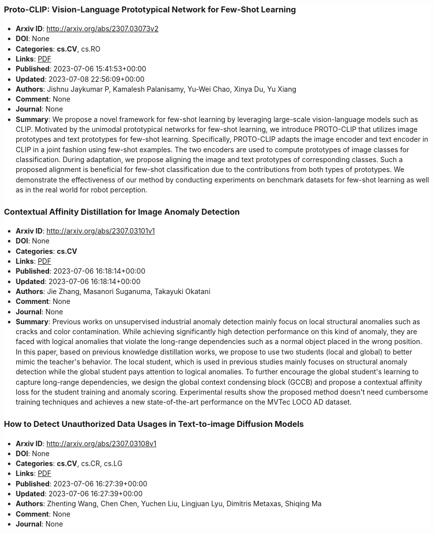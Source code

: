 

### Proto-CLIP: Vision-Language Prototypical Network for Few-Shot Learning
- **Arxiv ID**: http://arxiv.org/abs/2307.03073v2
- **DOI**: None
- **Categories**: **cs.CV**, cs.RO
- **Links**: [PDF](http://arxiv.org/pdf/2307.03073v2)
- **Published**: 2023-07-06 15:41:53+00:00
- **Updated**: 2023-07-08 22:56:09+00:00
- **Authors**: Jishnu Jaykumar P, Kamalesh Palanisamy, Yu-Wei Chao, Xinya Du, Yu Xiang
- **Comment**: None
- **Journal**: None
- **Summary**: We propose a novel framework for few-shot learning by leveraging large-scale vision-language models such as CLIP. Motivated by the unimodal prototypical networks for few-shot learning, we introduce PROTO-CLIP that utilizes image prototypes and text prototypes for few-shot learning. Specifically, PROTO-CLIP adapts the image encoder and text encoder in CLIP in a joint fashion using few-shot examples. The two encoders are used to compute prototypes of image classes for classification. During adaptation, we propose aligning the image and text prototypes of corresponding classes. Such a proposed alignment is beneficial for few-shot classification due to the contributions from both types of prototypes. We demonstrate the effectiveness of our method by conducting experiments on benchmark datasets for few-shot learning as well as in the real world for robot perception.



### Contextual Affinity Distillation for Image Anomaly Detection
- **Arxiv ID**: http://arxiv.org/abs/2307.03101v1
- **DOI**: None
- **Categories**: **cs.CV**
- **Links**: [PDF](http://arxiv.org/pdf/2307.03101v1)
- **Published**: 2023-07-06 16:18:14+00:00
- **Updated**: 2023-07-06 16:18:14+00:00
- **Authors**: Jie Zhang, Masanori Suganuma, Takayuki Okatani
- **Comment**: None
- **Journal**: None
- **Summary**: Previous works on unsupervised industrial anomaly detection mainly focus on local structural anomalies such as cracks and color contamination. While achieving significantly high detection performance on this kind of anomaly, they are faced with logical anomalies that violate the long-range dependencies such as a normal object placed in the wrong position. In this paper, based on previous knowledge distillation works, we propose to use two students (local and global) to better mimic the teacher's behavior. The local student, which is used in previous studies mainly focuses on structural anomaly detection while the global student pays attention to logical anomalies. To further encourage the global student's learning to capture long-range dependencies, we design the global context condensing block (GCCB) and propose a contextual affinity loss for the student training and anomaly scoring. Experimental results show the proposed method doesn't need cumbersome training techniques and achieves a new state-of-the-art performance on the MVTec LOCO AD dataset.



### How to Detect Unauthorized Data Usages in Text-to-image Diffusion Models
- **Arxiv ID**: http://arxiv.org/abs/2307.03108v1
- **DOI**: None
- **Categories**: **cs.CV**, cs.CR, cs.LG
- **Links**: [PDF](http://arxiv.org/pdf/2307.03108v1)
- **Published**: 2023-07-06 16:27:39+00:00
- **Updated**: 2023-07-06 16:27:39+00:00
- **Authors**: Zhenting Wang, Chen Chen, Yuchen Liu, Lingjuan Lyu, Dimitris Metaxas, Shiqing Ma
- **Comment**: None
- **Journal**: None